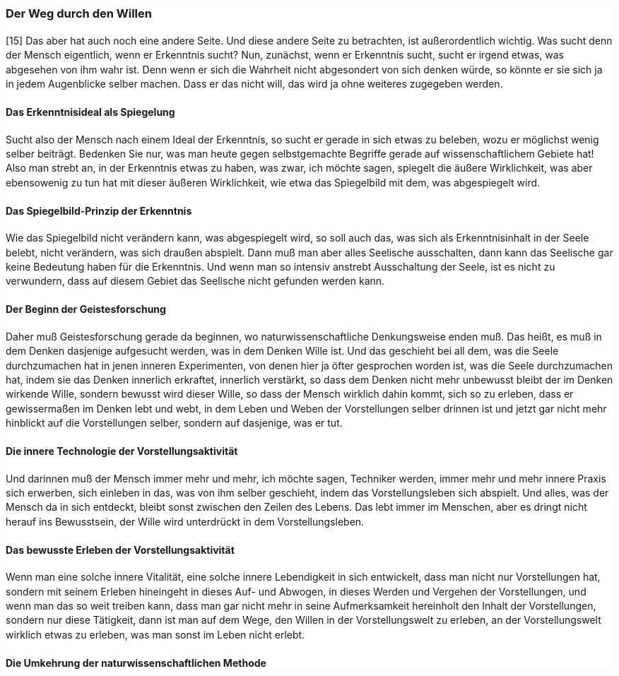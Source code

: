 ### Der Weg durch den Willen

[15] Das aber hat auch noch eine andere Seite. Und diese andere Seite zu betrachten, ist außerordentlich wichtig. Was sucht denn der Mensch eigentlich, wenn er Erkenntnis sucht? Nun, zunächst, wenn er Erkenntnis sucht, sucht er irgend etwas, was abgesehen von ihm wahr ist. Denn wenn er sich die Wahrheit nicht abgesondert von sich denken würde, so könnte er sie sich ja in jedem Augenblicke selber machen. Dass er das nicht will, das wird ja ohne weiteres zugegeben werden.

#### Das Erkenntnisideal als Spiegelung

Sucht also der Mensch nach einem Ideal der Erkenntnis, so sucht er gerade in sich etwas zu beleben, wozu er möglichst wenig selber beiträgt. Bedenken Sie nur, was man heute gegen selbstgemachte Begriffe gerade auf wissenschaftlichem Gebiete hat! Also man strebt an, in der Erkenntnis etwas zu haben, was zwar, ich möchte sagen, spiegelt die äußere Wirklichkeit, was aber ebensowenig zu tun hat mit dieser äußeren Wirklichkeit, wie etwa das Spiegelbild mit dem, was abgespiegelt wird.

#### Das Spiegelbild-Prinzip der Erkenntnis

Wie das Spiegelbild nicht verändern kann, was abgespiegelt wird, so soll auch das, was sich als Erkenntnisinhalt in der Seele belebt, nicht verändern, was sich draußen abspielt. Dann muß man aber alles Seelische ausschalten, dann kann das Seelische gar keine Bedeutung haben für die Erkenntnis. Und wenn man so intensiv anstrebt Ausschaltung der Seele, ist es nicht zu verwundern, dass auf diesem Gebiet das Seelische nicht gefunden werden kann.

#### Der Beginn der Geistesforschung

Daher muß Geistesforschung gerade da beginnen, wo naturwissenschaftliche Denkungsweise enden muß. Das heißt, es muß in dem Denken dasjenige aufgesucht werden, was in dem Denken Wille ist. Und das geschieht bei all dem, was die Seele durchzumachen hat in jenen inneren Experimenten, von denen hier ja öfter gesprochen worden ist, was die Seele durchzumachen hat, indem sie das Denken innerlich erkraftet, innerlich verstärkt, so dass dem Denken nicht mehr unbewusst bleibt der im Denken wirkende Wille, sondern bewusst wird dieser Wille, so dass der Mensch wirklich dahin kommt, sich so zu erleben, dass er gewissermaßen im Denken lebt und webt, in dem Leben und Weben der Vorstellungen selber drinnen ist und jetzt gar nicht mehr hinblickt auf die Vorstellungen selber, sondern auf dasjenige, was er tut.

#### Die innere Technologie der Vorstellungsaktivität

Und darinnen muß der Mensch immer mehr und mehr, ich möchte sagen, Techniker werden, immer mehr und mehr innere Praxis sich erwerben, sich einleben in das, was von ihm selber geschieht, indem das Vorstellungsleben sich abspielt. Und alles, was der Mensch da in sich entdeckt, bleibt sonst zwischen den Zeilen des Lebens. Das lebt immer im Menschen, aber es dringt nicht herauf ins Bewusstsein, der Wille wird unterdrückt in dem Vorstellungsleben.

#### Das bewusste Erleben der Vorstellungsaktivität

Wenn man eine solche innere Vitalität, eine solche innere Lebendigkeit in sich entwickelt, dass man nicht nur Vorstellungen hat, sondern mit seinem Erleben hineingeht in dieses Auf- und Abwogen, in dieses Werden und Vergehen der Vorstellungen, und wenn man das so weit treiben kann, dass man gar nicht mehr in seine Aufmerksamkeit hereinholt den Inhalt der Vorstellungen, sondern nur diese Tätigkeit, dann ist man auf dem Wege, den Willen in der Vorstellungswelt zu erleben, an der Vorstellungswelt wirklich etwas zu erleben, was man sonst im Leben nicht erlebt.

#### Die Umkehrung der naturwissenschaftlichen Methode
